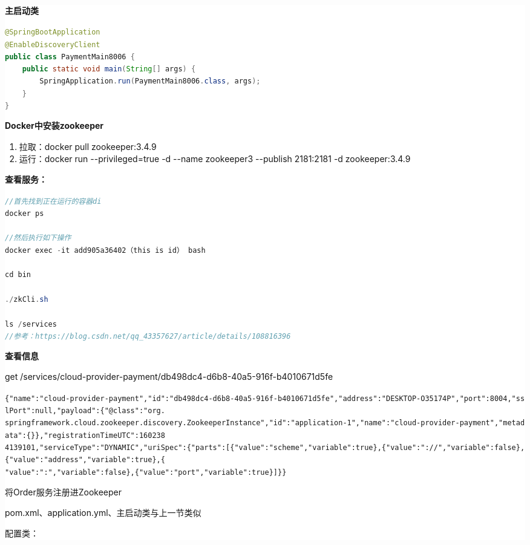 **主启动类**

```java
@SpringBootApplication
@EnableDiscoveryClient
public class PaymentMain8006 {
    public static void main(String[] args) {
        SpringApplication.run(PaymentMain8006.class, args);
    }
}
```



**Docker中安装zookeeper**

1. 拉取：docker pull zookeeper:3.4.9
2. 运行：docker run --privileged=true -d --name zookeeper3 --publish 2181:2181  -d zookeeper:3.4.9



**查看服务：**

~~~java
//首先找到正在运行的容器di
docker ps

//然后执行如下操作
docker exec -it add905a36402（this is id） bash

cd bin

./zkCli.sh

ls /services
//参考：https://blog.csdn.net/qq_43357627/article/details/108816396
~~~

**查看信息**

get /services/cloud-provider-payment/db498dc4-d6b8-40a5-916f-b4010671d5fe

~~~jso
{"name":"cloud-provider-payment","id":"db498dc4-d6b8-40a5-916f-b4010671d5fe","address":"DESKTOP-O35174P","port":8004,"sslPort":null,"payload":{"@class":"org.
springframework.cloud.zookeeper.discovery.ZookeeperInstance","id":"application-1","name":"cloud-provider-payment","metadata":{}},"registrationTimeUTC":160238
4139101,"serviceType":"DYNAMIC","uriSpec":{"parts":[{"value":"scheme","variable":true},{"value":"://","variable":false},{"value":"address","variable":true},{
"value":":","variable":false},{"value":"port","variable":true}]}}
~~~



将Order服务注册进Zookeeper

pom.xml、application.yml、主启动类与上一节类似

配置类：
